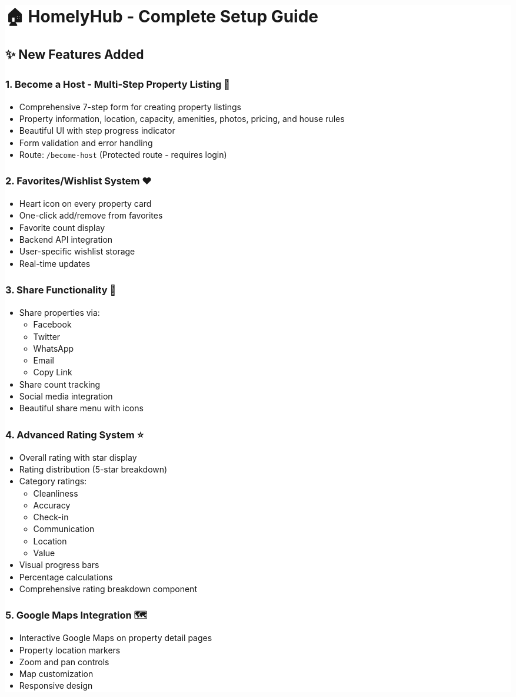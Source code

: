 # 🏠 HomelyHub - Complete Setup Guide

## ✨ New Features Added

### 1. **Become a Host** - Multi-Step Property Listing 🏡
- Comprehensive 7-step form for creating property listings
- Property information, location, capacity, amenities, photos, pricing, and house rules
- Beautiful UI with step progress indicator
- Form validation and error handling
- Route: `/become-host` (Protected route - requires login)

### 2. **Favorites/Wishlist System** ❤️
- Heart icon on every property card
- One-click add/remove from favorites
- Favorite count display
- Backend API integration
- User-specific wishlist storage
- Real-time updates

### 3. **Share Functionality** 🔗
- Share properties via:
  - Facebook
  - Twitter
  - WhatsApp
  - Email
  - Copy Link
- Share count tracking
- Social media integration
- Beautiful share menu with icons

### 4. **Advanced Rating System** ⭐
- Overall rating with star display
- Rating distribution (5-star breakdown)
- Category ratings:
  - Cleanliness
  - Accuracy
  - Check-in
  - Communication
  - Location
  - Value
- Visual progress bars
- Percentage calculations
- Comprehensive rating breakdown component

### 5. **Google Maps Integration** 🗺️
- Interactive Google Maps on property detail pages
- Property location markers
- Zoom and pan controls
- Map customization
- Responsive design
